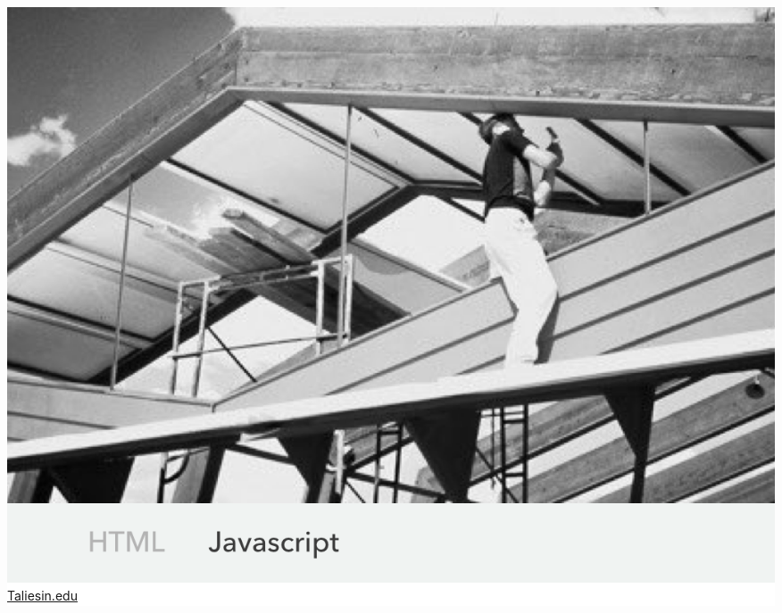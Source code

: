   <img src="img/ux-and-the-la/circuitry.png" alt="Screenshots of well-designed web applications.">
  <figcaption class="smallest-type"><a href="http://www.taliesin.edu/history.html">Taliesin.edu</a></figcaption>
</figure>

<figure class="three-up right">
